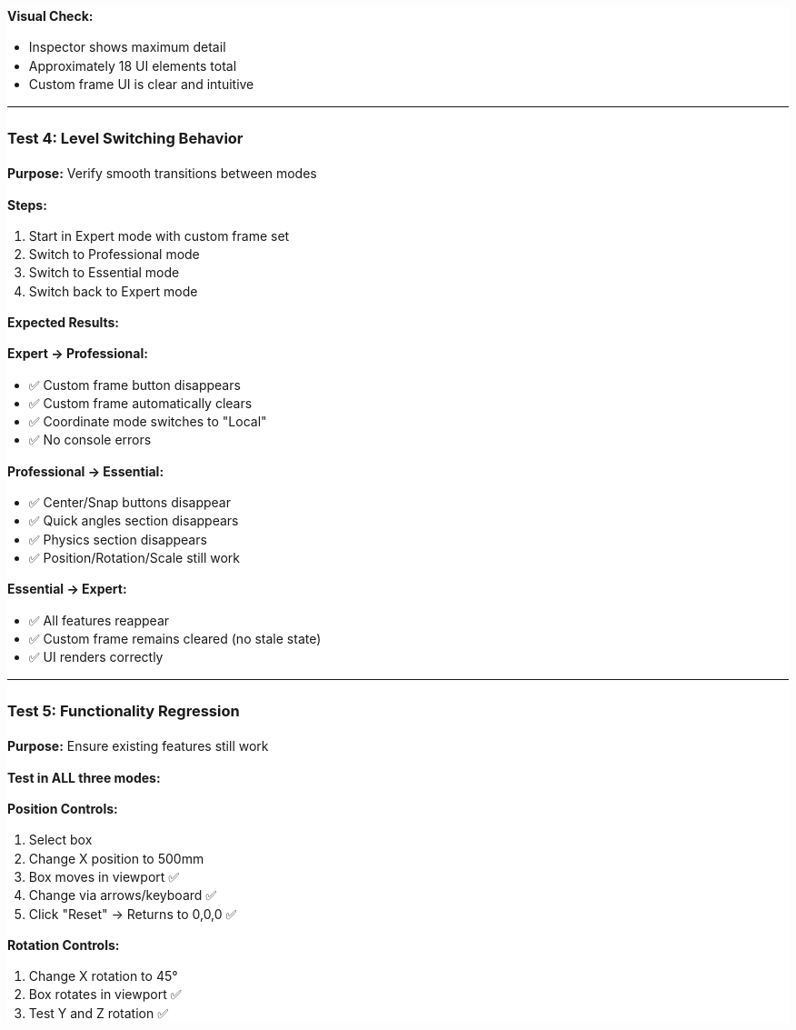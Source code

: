 **Visual Check:**
- Inspector shows maximum detail
- Approximately 18 UI elements total
- Custom frame UI is clear and intuitive

---

### **Test 4: Level Switching Behavior**

**Purpose:** Verify smooth transitions between modes

**Steps:**
1. Start in Expert mode with custom frame set
2. Switch to Professional mode
3. Switch to Essential mode
4. Switch back to Expert mode

**Expected Results:**

**Expert → Professional:**
- ✅ Custom frame button disappears
- ✅ Custom frame automatically clears
- ✅ Coordinate mode switches to "Local"
- ✅ No console errors

**Professional → Essential:**
- ✅ Center/Snap buttons disappear
- ✅ Quick angles section disappears
- ✅ Physics section disappears
- ✅ Position/Rotation/Scale still work

**Essential → Expert:**
- ✅ All features reappear
- ✅ Custom frame remains cleared (no stale state)
- ✅ UI renders correctly

---

### **Test 5: Functionality Regression**

**Purpose:** Ensure existing features still work

**Test in ALL three modes:**

**Position Controls:**
1. Select box
2. Change X position to 500mm
3. Box moves in viewport ✅
4. Change via arrows/keyboard ✅
5. Click "Reset" → Returns to 0,0,0 ✅

**Rotation Controls:**
1. Change X rotation to 45°
2. Box rotates in viewport ✅
3. Test Y and Z rotation ✅
